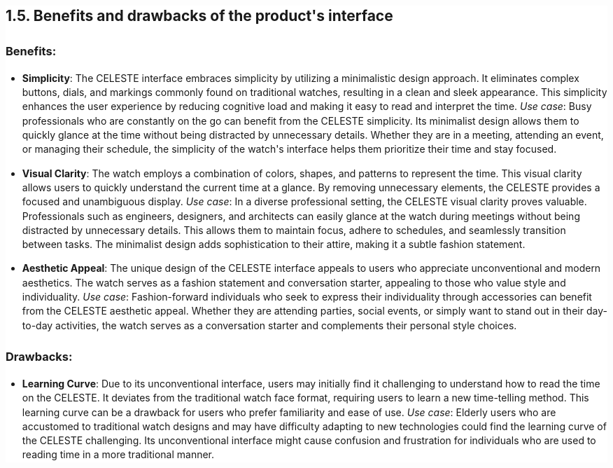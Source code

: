 ## 1.5. Benefits and drawbacks of the product's interface
### **Benefits**:
  - **Simplicity**: The CELESTE interface embraces simplicity by utilizing a minimalistic design approach. It eliminates complex buttons, dials, and markings commonly found on traditional watches, resulting in a clean and sleek appearance. This simplicity enhances the user experience by reducing cognitive load and making it easy to read and interpret the time.
  _Use case_: Busy professionals who are constantly on the go can benefit from the CELESTE simplicity. Its minimalist design allows them to quickly glance at the time without being distracted by unnecessary details. Whether they are in a meeting, attending an event, or managing their schedule, the simplicity of the watch's interface helps them prioritize their time and stay focused.

  - **Visual Clarity**: The watch employs a combination of colors, shapes, and patterns to represent the time. This visual clarity allows users to quickly understand the current time at a glance. By removing unnecessary elements, the CELESTE provides a focused and unambiguous display.
  _Use case_: In a diverse professional setting, the CELESTE visual clarity proves valuable. Professionals such as engineers, designers, and architects can easily glance at the watch during meetings without being distracted by unnecessary details. This allows them to maintain focus, adhere to schedules, and seamlessly transition between tasks. The minimalist design adds sophistication to their attire, making it a subtle fashion statement.

  - **Aesthetic Appeal**: The unique design of the CELESTE interface appeals to users who appreciate unconventional and modern aesthetics. The watch serves as a fashion statement and conversation starter, appealing to those who value style and individuality.
  _Use case_: Fashion-forward individuals who seek to express their individuality through accessories can benefit from the CELESTE aesthetic appeal. Whether they are attending parties, social events, or simply want to stand out in their day-to-day activities, the watch serves as a conversation starter and complements their personal style choices.

### **Drawbacks**:

  - **Learning Curve**: Due to its unconventional interface, users may initially find it challenging to understand how to read the time on the CELESTE. It deviates from the traditional watch face format, requiring users to learn a new time-telling method. This learning curve can be a drawback for users who prefer familiarity and ease of use.
  _Use case_: Elderly users who are accustomed to traditional watch designs and may have difficulty adapting to new technologies could find the learning curve of the CELESTE challenging. Its unconventional interface might cause confusion and frustration for individuals who are used to reading time in a more traditional manner.